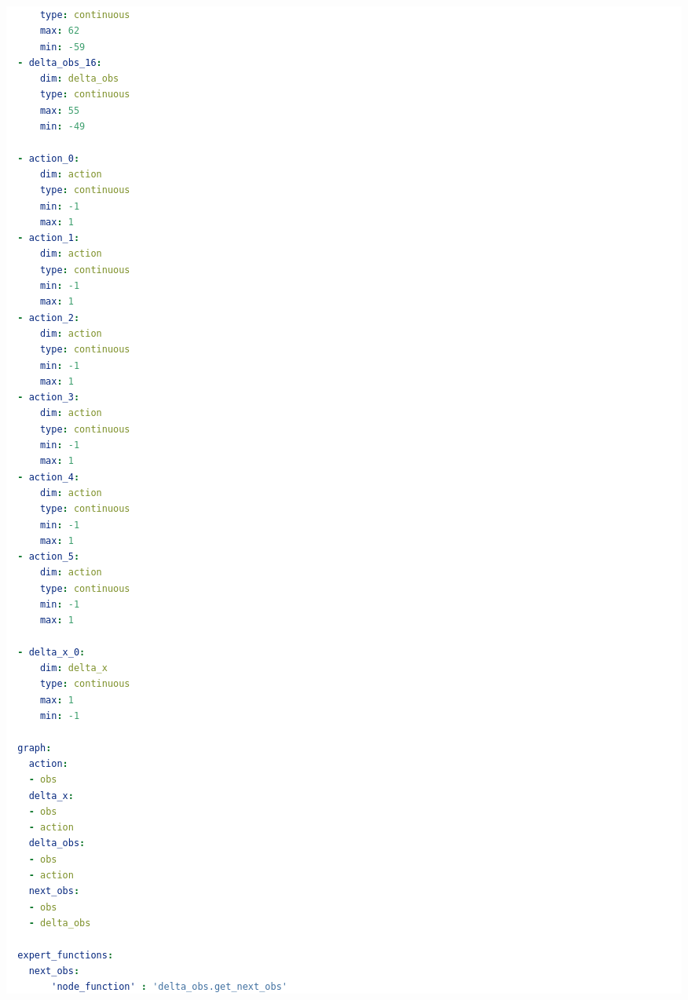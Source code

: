 ```yaml
      type: continuous
      max: 62
      min: -59
  - delta_obs_16:
      dim: delta_obs
      type: continuous
      max: 55
      min: -49

  - action_0:
      dim: action
      type: continuous
      min: -1
      max: 1
  - action_1:
      dim: action
      type: continuous
      min: -1
      max: 1
  - action_2:
      dim: action
      type: continuous
      min: -1
      max: 1
  - action_3:
      dim: action
      type: continuous
      min: -1
      max: 1
  - action_4:
      dim: action
      type: continuous
      min: -1
      max: 1
  - action_5:
      dim: action
      type: continuous
      min: -1
      max: 1

  - delta_x_0:
      dim: delta_x
      type: continuous
      max: 1
      min: -1

  graph:
    action:
    - obs
    delta_x:
    - obs
    - action
    delta_obs:
    - obs
    - action
    next_obs:
    - obs
    - delta_obs
  
  expert_functions:
    next_obs:
        'node_function' : 'delta_obs.get_next_obs'

```